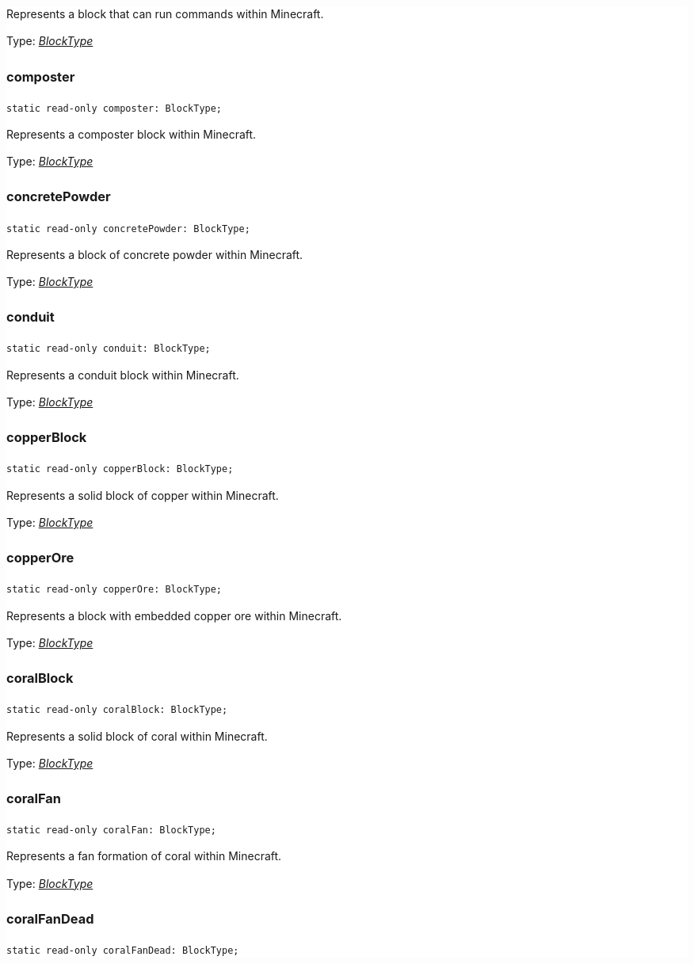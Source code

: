 Represents a block that can run commands within Minecraft.

Type: [*BlockType*](BlockType.md)

### **composter**
`static read-only composter: BlockType;`

Represents a composter block within Minecraft.

Type: [*BlockType*](BlockType.md)

### **concretePowder**
`static read-only concretePowder: BlockType;`

Represents a block of concrete powder within Minecraft.

Type: [*BlockType*](BlockType.md)

### **conduit**
`static read-only conduit: BlockType;`

Represents a conduit block within Minecraft.

Type: [*BlockType*](BlockType.md)

### **copperBlock**
`static read-only copperBlock: BlockType;`

Represents a solid block of copper within Minecraft.

Type: [*BlockType*](BlockType.md)

### **copperOre**
`static read-only copperOre: BlockType;`

Represents a block with embedded copper ore within Minecraft.

Type: [*BlockType*](BlockType.md)

### **coralBlock**
`static read-only coralBlock: BlockType;`

Represents a solid block of coral within Minecraft.

Type: [*BlockType*](BlockType.md)

### **coralFan**
`static read-only coralFan: BlockType;`

Represents a fan formation of coral within Minecraft.

Type: [*BlockType*](BlockType.md)

### **coralFanDead**
`static read-only coralFanDead: BlockType;`
